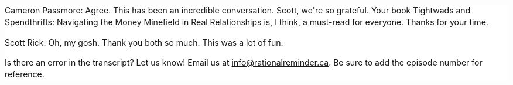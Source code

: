 Cameron Passmore: Agree. This has been an incredible conversation. Scott, we're so grateful. Your book Tightwads and Spendthrifts: Navigating the Money Minefield in Real Relationships is, I think, a must-read for everyone. Thanks for your time.

Scott Rick: Oh, my gosh. Thank you both so much. This was a lot of fun.

Is there an error in the transcript? Let us know! Email us at info@rationalreminder.ca. Be sure to add the episode number for reference.